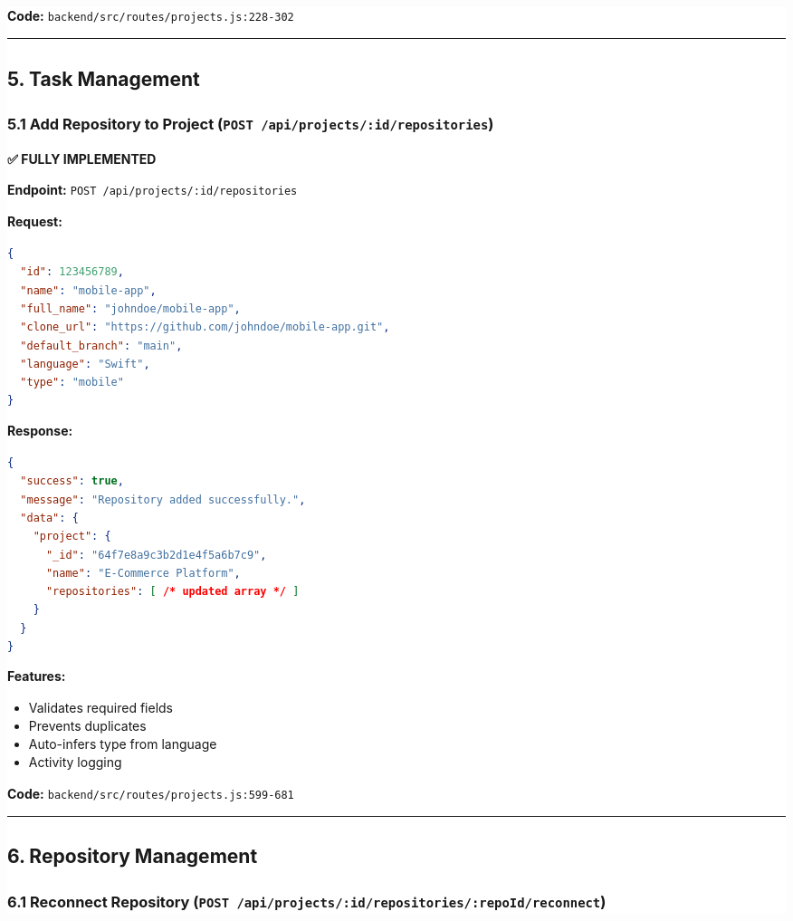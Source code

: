 **Code:** `backend/src/routes/projects.js:228-302`

---

## 5. Task Management

### 5.1 Add Repository to Project (`POST /api/projects/:id/repositories`)

**✅ FULLY IMPLEMENTED**

**Endpoint:** `POST /api/projects/:id/repositories`

**Request:**
```json
{
  "id": 123456789,
  "name": "mobile-app",
  "full_name": "johndoe/mobile-app",
  "clone_url": "https://github.com/johndoe/mobile-app.git",
  "default_branch": "main",
  "language": "Swift",
  "type": "mobile"
}
```

**Response:**
```json
{
  "success": true,
  "message": "Repository added successfully.",
  "data": {
    "project": {
      "_id": "64f7e8a9c3b2d1e4f5a6b7c9",
      "name": "E-Commerce Platform",
      "repositories": [ /* updated array */ ]
    }
  }
}
```

**Features:**
- Validates required fields
- Prevents duplicates
- Auto-infers type from language
- Activity logging

**Code:** `backend/src/routes/projects.js:599-681`

---

## 6. Repository Management

### 6.1 Reconnect Repository (`POST /api/projects/:id/repositories/:repoId/reconnect`)
